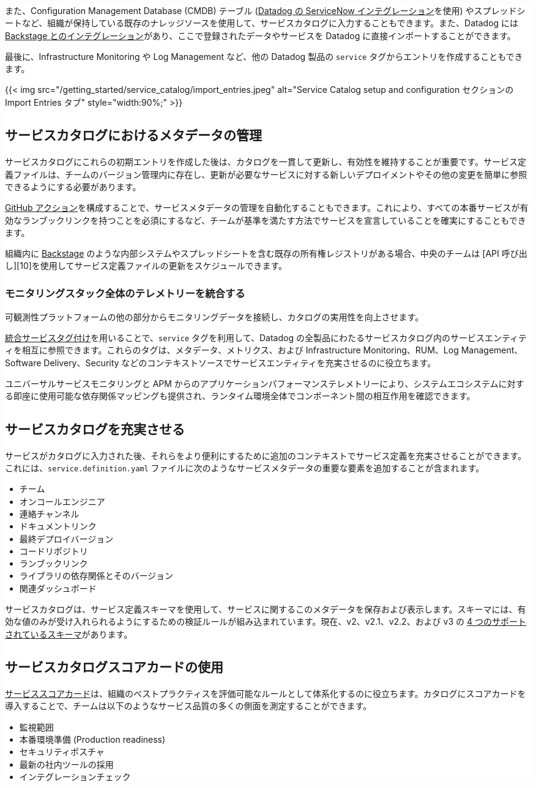 また、Configuration Management Database (CMDB) テーブル ([Datadog の ServiceNow インテグレーション][6]を使用) やスプレッドシートなど、組織が保持している既存のナレッジソースを使用して、サービスカタログに入力することもできます。また、Datadog には [Backstage とのインテグレーション][7]があり、ここで登録されたデータやサービスを Datadog に直接インポートすることができます。

最後に、Infrastructure Monitoring や Log Management など、他の Datadog 製品の `service` タグからエントリを作成することもできます。

{{< img src="/getting_started/service_catalog/import_entries.jpeg" alt="Service Catalog setup and configuration セクションの Import Entries タブ" style="width:90%;" >}}

## サービスカタログにおけるメタデータの管理

サービスカタログにこれらの初期エントリを作成した後は、カタログを一貫して更新し、有効性を維持することが重要です。サービス定義ファイルは、チームのバージョン管理内に存在し、更新が必要なサービスに対する新しいデプロイメントやその他の変更を簡単に参照できるようにする必要があります。

[GitHub アクション][8]を構成することで、サービスメタデータの管理を自動化することもできます。これにより、すべての本番サービスが有効なランブックリンクを持つことを必須にするなど、チームが基準を満たす方法でサービスを宣言していることを確実にすることもできます。

組織内に [Backstage][9] のような内部システムやスプレッドシートを含む既存の所有権レジストリがある場合、中央のチームは [API 呼び出し][10]を使用してサービス定義ファイルの更新をスケジュールできます。

### モニタリングスタック全体のテレメトリーを統合する

可観測性プラットフォームの他の部分からモニタリングデータを接続し、カタログの実用性を向上させます。

[統合サービスタグ付け][5]を用いることで、`service` タグを利用して、Datadog の全製品にわたるサービスカタログ内のサービスエンティティを相互に参照できます。これらのタグは、メタデータ、メトリクス、および Infrastructure Monitoring、RUM、Log Management、Software Delivery、Security などのコンテキストソースでサービスエンティティを充実させるのに役立ちます。

ユニバーサルサービスモニタリングと APM からのアプリケーションパフォーマンステレメトリーにより、システムエコシステムに対する即座に使用可能な依存関係マッピングも提供され、ランタイム環境全体でコンポーネント間の相互作用を確認できます。

## サービスカタログを充実させる

サービスがカタログに入力された後、それらをより便利にするために追加のコンテキストでサービス定義を充実させることができます。これには、`service.definition.yaml` ファイルに次のようなサービスメタデータの重要な要素を追加することが含まれます。

- チーム
- オンコールエンジニア
- 連絡チャンネル
- ドキュメントリンク
- 最終デプロイバージョン
- コードリポジトリ
- ランブックリンク
- ライブラリの依存関係とそのバージョン
- 関連ダッシュボード

サービスカタログは、サービス定義スキーマを使用して、サービスに関するこのメタデータを保存および表示します。スキーマには、有効な値のみが受け入れられるようにするための検証ルールが組み込まれています。現在、v2、v2.1、v2.2、および v3 の [4 つのサポートされているスキーマ][11]があります。

## サービスカタログスコアカードの使用

[サービススコアカード][12]は、組織のベストプラクティスを評価可能なルールとして体系化するのに役立ちます。カタログにスコアカードを導入することで、チームは以下のようなサービス品質の多くの側面を測定することができます。

- 監視範囲
- 本番環境準備 (Production readiness)
- セキュリティポスチャ
- 最新の社内ツールの採用
- インテグレーションチェック


[1]: https://www.datadoghq.com
[2]: /ja/tracing
[3]: /ja/universal_service_monitoring
[4]: /ja/real_user_monitoring
[5]: /ja/getting_started/tagging/unified_service_tagging
[6]: /ja/integrations/servicenow/#service-ingestion
[7]: /ja/service_catalog/setup#import-data-from-other-sources
[8]: https://www.datadoghq.com/blog/github-actions-service-catalog
[9]: https://backstage.io/docs/overview/what-is-backstage
[11]: /ja/service_catalog/add_metadata#metadata-structure-and-supported-versions
[12]: /ja/service_catalog/scorecards
[13]: /ja/api/latest/service-scorecards